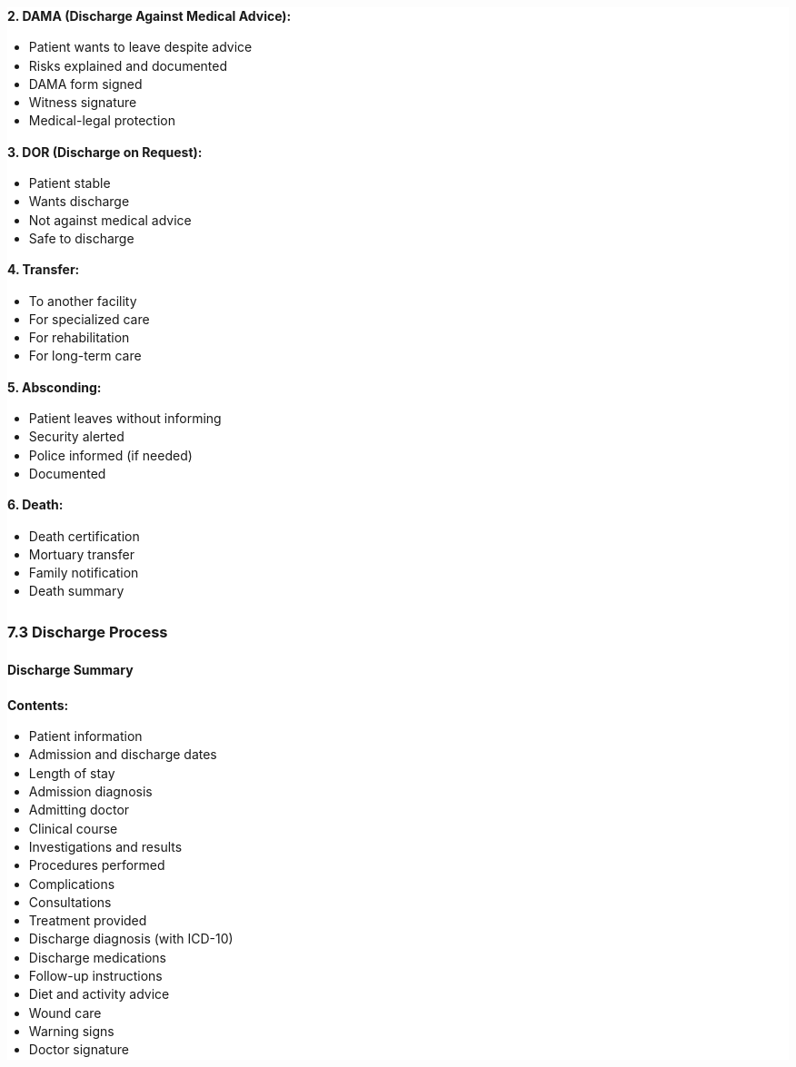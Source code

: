 **2. DAMA (Discharge Against Medical Advice):**
- Patient wants to leave despite advice
- Risks explained and documented
- DAMA form signed
- Witness signature
- Medical-legal protection

**3. DOR (Discharge on Request):**
- Patient stable
- Wants discharge
- Not against medical advice
- Safe to discharge

**4. Transfer:**
- To another facility
- For specialized care
- For rehabilitation
- For long-term care

**5. Absconding:**
- Patient leaves without informing
- Security alerted
- Police informed (if needed)
- Documented

**6. Death:**
- Death certification
- Mortuary transfer
- Family notification
- Death summary

### 7.3 Discharge Process

#### Discharge Summary

**Contents:**
- Patient information
- Admission and discharge dates
- Length of stay
- Admission diagnosis
- Admitting doctor
- Clinical course
- Investigations and results
- Procedures performed
- Complications
- Consultations
- Treatment provided
- Discharge diagnosis (with ICD-10)
- Discharge medications
- Follow-up instructions
- Diet and activity advice
- Wound care
- Warning signs
- Doctor signature
